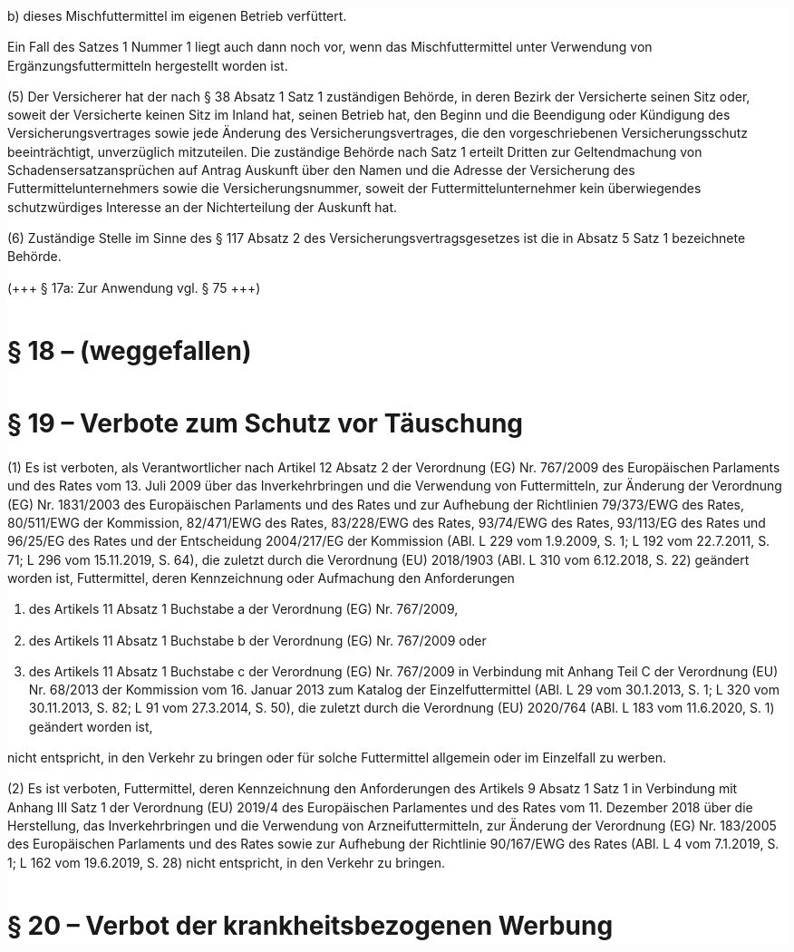 b) dieses Mischfuttermittel im eigenen Betrieb verfüttert.

Ein Fall des Satzes 1 Nummer 1 liegt auch dann noch vor, wenn das Mischfuttermittel unter Verwendung von Ergänzungsfuttermitteln hergestellt worden ist.

(5) Der Versicherer hat der nach § 38 Absatz 1 Satz 1 zuständigen Behörde, in deren Bezirk der Versicherte seinen Sitz oder, soweit der Versicherte keinen Sitz im Inland hat, seinen Betrieb hat, den Beginn und die Beendigung oder Kündigung des Versicherungsvertrages sowie jede Änderung des Versicherungsvertrages, die den vorgeschriebenen Versicherungsschutz beeinträchtigt, unverzüglich mitzuteilen. Die zuständige Behörde nach Satz 1 erteilt Dritten zur Geltendmachung von Schadensersatzansprüchen auf Antrag Auskunft über den Namen und die Adresse der Versicherung des Futtermittelunternehmers sowie die Versicherungsnummer, soweit der Futtermittelunternehmer kein überwiegendes schutzwürdiges Interesse an der Nichterteilung der Auskunft hat.

(6) Zuständige Stelle im Sinne des § 117 Absatz 2 des Versicherungsvertragsgesetzes ist die in Absatz 5 Satz 1 bezeichnete Behörde.

(+++ § 17a: Zur Anwendung vgl. § 75 +++)

# § 18 – (weggefallen)

# § 19 – Verbote zum Schutz vor Täuschung

(1) Es ist verboten, als Verantwortlicher nach Artikel 12 Absatz 2 der Verordnung (EG) Nr. 767/2009 des Europäischen Parlaments und des Rates vom 13. Juli 2009 über das Inverkehrbringen und die Verwendung von Futtermitteln, zur Änderung der Verordnung (EG) Nr. 1831/2003 des Europäischen Parlaments und des Rates und zur Aufhebung der Richtlinien 79/373/EWG des Rates, 80/511/EWG der Kommission, 82/471/EWG des Rates, 83/228/EWG des Rates, 93/74/EWG des Rates, 93/113/EG des Rates und 96/25/EG des Rates und der Entscheidung 2004/217/EG der Kommission (ABl. L 229 vom 1.9.2009, S. 1; L 192 vom 22.7.2011, S. 71; L 296 vom 15.11.2019, S. 64), die zuletzt durch die Verordnung (EU) 2018/1903 (ABl. L 310 vom 6.12.2018, S. 22) geändert worden ist, Futtermittel, deren Kennzeichnung oder Aufmachung den Anforderungen

1. des Artikels 11 Absatz 1 Buchstabe a der Verordnung (EG) Nr. 767/2009,

2. des Artikels 11 Absatz 1 Buchstabe b der Verordnung (EG) Nr. 767/2009 oder

3. des Artikels 11 Absatz 1 Buchstabe c der Verordnung (EG) Nr. 767/2009 in Verbindung mit Anhang Teil C der Verordnung (EU) Nr. 68/2013 der Kommission vom 16. Januar 2013 zum Katalog der Einzelfuttermittel (ABl. L 29 vom 30.1.2013, S. 1; L 320 vom 30.11.2013, S. 82; L 91 vom 27.3.2014, S. 50), die zuletzt durch die Verordnung (EU) 2020/764 (ABl. L 183 vom 11.6.2020, S. 1) geändert worden ist,

nicht entspricht, in den Verkehr zu bringen oder für solche Futtermittel allgemein oder im Einzelfall zu werben.

(2) Es ist verboten, Futtermittel, deren Kennzeichnung den Anforderungen des Artikels 9 Absatz 1 Satz 1 in Verbindung mit Anhang III Satz 1 der Verordnung (EU) 2019/4 des Europäischen Parlamentes und des Rates vom 11. Dezember 2018 über die Herstellung, das Inverkehrbringen und die Verwendung von Arzneifuttermitteln, zur Änderung der Verordnung (EG) Nr. 183/2005 des Europäischen Parlaments und des Rates sowie zur Aufhebung der Richtlinie 90/167/EWG des Rates (ABl. L 4 vom 7.1.2019, S. 1; L 162 vom 19.6.2019, S. 28) nicht entspricht, in den Verkehr zu bringen.

# § 20 – Verbot der krankheitsbezogenen Werbung
